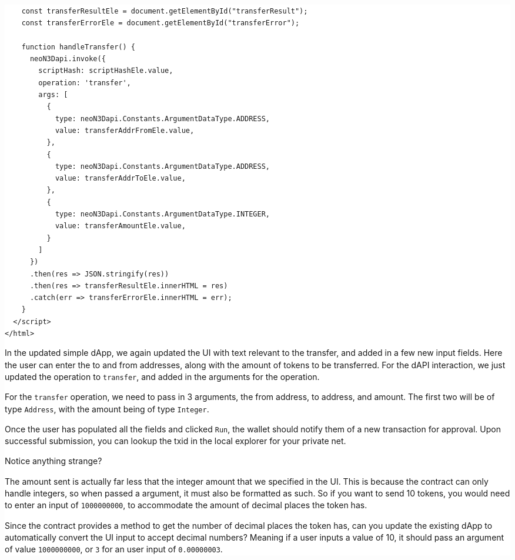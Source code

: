 ```
    const transferResultEle = document.getElementById("transferResult");
    const transferErrorEle = document.getElementById("transferError");

    function handleTransfer() {
      neoN3Dapi.invoke({
        scriptHash: scriptHashEle.value,
        operation: 'transfer',
        args: [
          {
            type: neoN3Dapi.Constants.ArgumentDataType.ADDRESS,
            value: transferAddrFromEle.value,
          },
          {
            type: neoN3Dapi.Constants.ArgumentDataType.ADDRESS,
            value: transferAddrToEle.value,
          },
          {
            type: neoN3Dapi.Constants.ArgumentDataType.INTEGER,
            value: transferAmountEle.value,
          }
        ]
      })
      .then(res => JSON.stringify(res))
      .then(res => transferResultEle.innerHTML = res)
      .catch(err => transferErrorEle.innerHTML = err);
    }
  </script>
</html>
```

In the updated simple dApp, we again updated the UI with text relevant to the transfer, and added in a few new input fields. Here the user can enter the to and from addresses, along with the amount of tokens to be transferred. For the dAPI interaction, we just updated the operation to `transfer`, and added in the arguments for the operation.

For the `transfer` operation, we need to pass in 3 arguments, the from address, to address, and amount. The first two will be of type `Address`, with the amount being of type `Integer`.

Once the user has populated all the fields and clicked `Run`, the wallet should notify them of a new transaction for approval. Upon successful submission, you can lookup the txid in the local explorer for your private net.

Notice anything strange?

The amount sent is actually far less that the integer amount that we specified in the UI. This is because the contract can only handle integers, so when passed a argument, it must also be formatted as such. So if you want to send 10 tokens, you would need to enter an input of `1000000000`, to accommodate the amount of decimal places the token has.

Since the contract provides a method to get the number of decimal places the token has, can you update the existing dApp to automatically convert the UI input to accept decimal numbers? Meaning if a user inputs a value of 10, it should pass an argument of value `1000000000`, or `3` for an user input of `0.00000003`.
